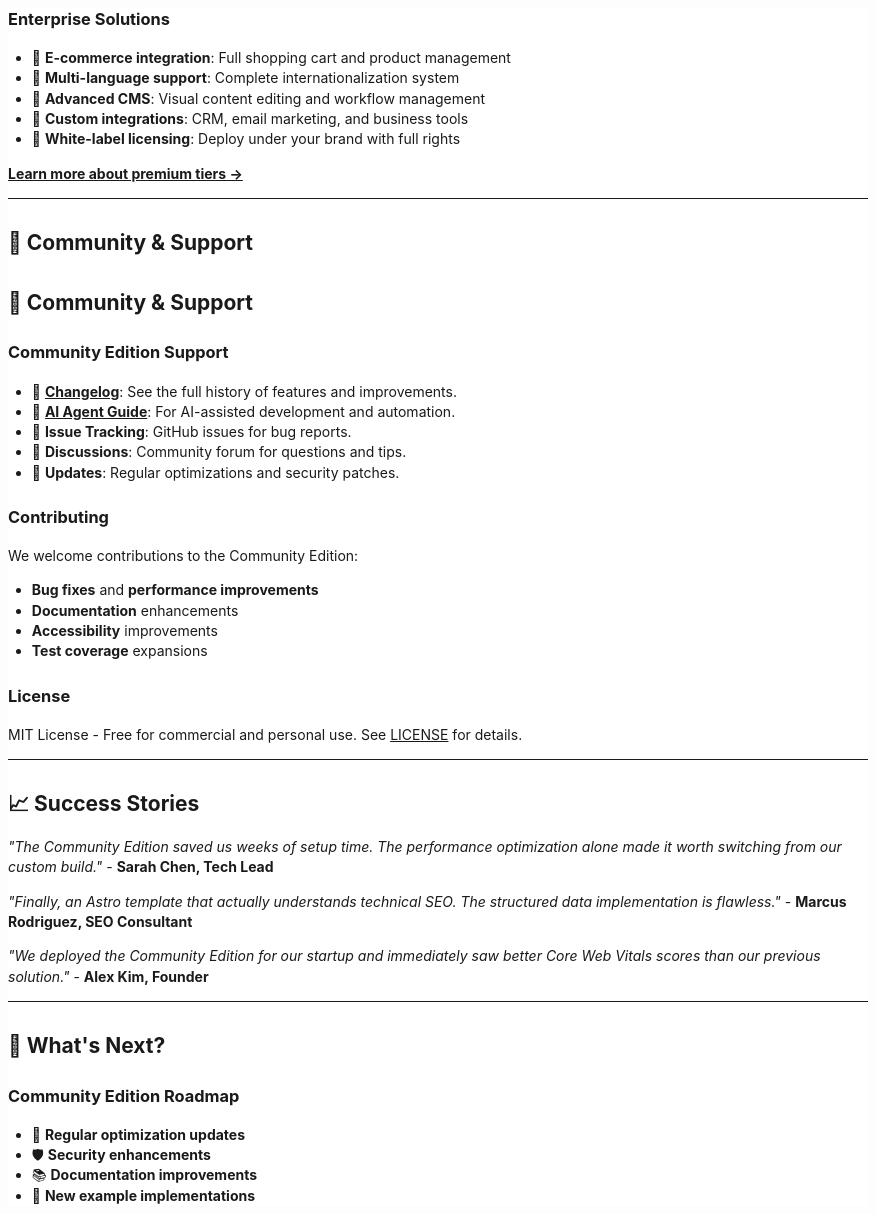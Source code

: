 ### **Enterprise Solutions**
- 🚀 **E-commerce integration**: Full shopping cart and product management
- 🚀 **Multi-language support**: Complete internationalization system
- 🚀 **Advanced CMS**: Visual content editing and workflow management
- 🚀 **Custom integrations**: CRM, email marketing, and business tools
- 🚀 **White-label licensing**: Deploy under your brand with full rights

[**Learn more about premium tiers →**](https://github.com/ricardo-nth/astro-business-essential)

---

## 🤝 Community & Support

## 🤝 Community & Support

### **Community Edition Support**
- 📖 **[Changelog](./CHANGELOG.md)**: See the full history of features and improvements.
- 🤖 **[AI Agent Guide](./AGENTS.md)**: For AI-assisted development and automation.
- 🐛 **Issue Tracking**: GitHub issues for bug reports.
- 💬 **Discussions**: Community forum for questions and tips.
- 🔄 **Updates**: Regular optimizations and security patches.

### **Contributing**
We welcome contributions to the Community Edition:
- **Bug fixes** and **performance improvements**
- **Documentation** enhancements
- **Accessibility** improvements
- **Test coverage** expansions

### **License**
MIT License - Free for commercial and personal use. See [LICENSE](./LICENSE) for details.

---

## 📈 Success Stories

*"The Community Edition saved us weeks of setup time. The performance optimization alone made it worth switching from our custom build."* - **Sarah Chen, Tech Lead**

*"Finally, an Astro template that actually understands technical SEO. The structured data implementation is flawless."* - **Marcus Rodriguez, SEO Consultant**  

*"We deployed the Community Edition for our startup and immediately saw better Core Web Vitals scores than our previous solution."* - **Alex Kim, Founder**

---

## 🎯 What's Next?

### **Community Edition Roadmap**
- 🔄 **Regular optimization updates**
- 🛡️ **Security enhancements**  
- 📚 **Documentation improvements**
- 🧪 **New example implementations**
